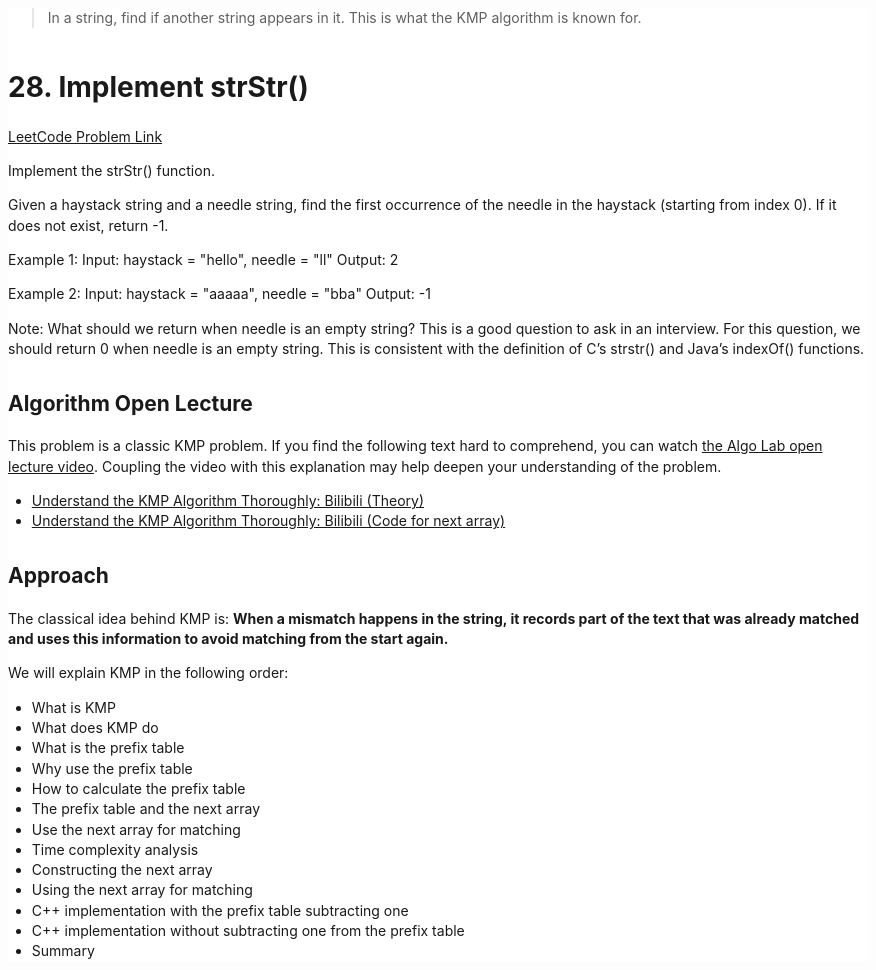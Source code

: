 > In a string, find if another string appears in it. This is what the KMP algorithm is known for.

# 28. Implement strStr()

[LeetCode Problem Link](https://leetcode.com/problems/find-the-index-of-the-first-occurrence-in-a-string/)

Implement the strStr() function.

Given a haystack string and a needle string, find the first occurrence of the needle in the haystack (starting from index 0). If it does not exist, return -1.

Example 1:
Input: haystack = "hello", needle = "ll"
Output: 2

Example 2:
Input: haystack = "aaaaa", needle = "bba"
Output: -1

Note:
What should we return when needle is an empty string? This is a good question to ask in an interview.
For this question, we should return 0 when needle is an empty string. This is consistent with the definition of C’s strstr() and Java’s indexOf() functions.

## Algorithm Open Lecture

This problem is a classic KMP problem. If you find the following text hard to comprehend, you can watch [the Algo Lab open lecture video](https://programmercarl.com/other/gongkaike.html). Coupling the video with this explanation may help deepen your understanding of the problem.

* [Understand the KMP Algorithm Thoroughly: Bilibili (Theory)](https://www.bilibili.com/video/BV1PD4y1o7nd/)
* [Understand the KMP Algorithm Thoroughly: Bilibili (Code for next array)](https://www.bilibili.com/video/BV1M5411j7Xx)


## Approach

The classical idea behind KMP is: **When a mismatch happens in the string, it records part of the text that was already matched and uses this information to avoid matching from the start again.**

We will explain KMP in the following order:

* What is KMP
* What does KMP do
* What is the prefix table
* Why use the prefix table
* How to calculate the prefix table
* The prefix table and the next array
* Use the next array for matching
* Time complexity analysis
* Constructing the next array
* Using the next array for matching
* C++ implementation with the prefix table subtracting one
* C++ implementation without subtracting one from the prefix table
* Summary
